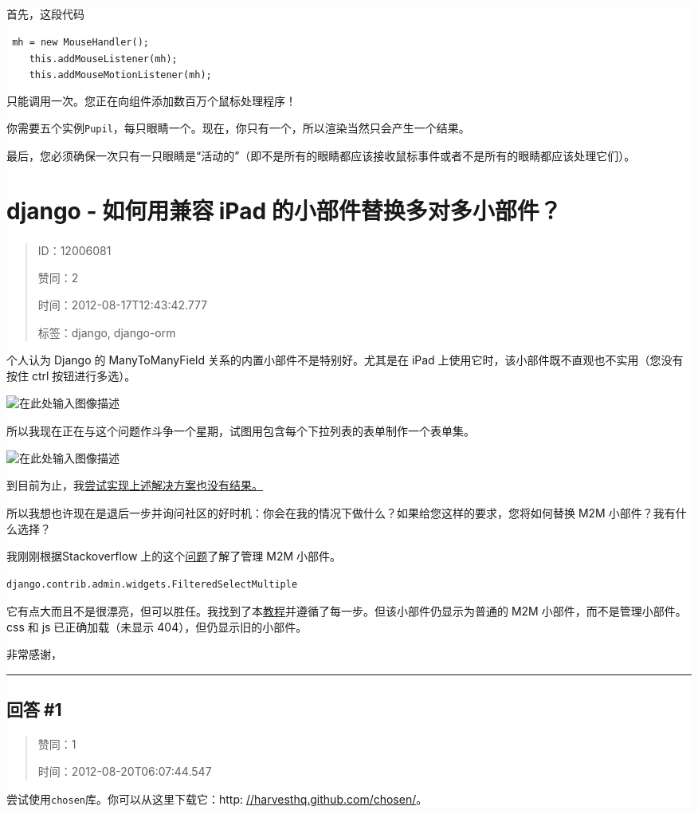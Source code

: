 首先，这段代码

```
 mh = new MouseHandler();
    this.addMouseListener(mh);
    this.addMouseMotionListener(mh); 
```

只能调用一次。您正在向组件添加数百万个鼠标处理程序！

你需要五个实例`Pupil`，每只眼睛一个。现在，你只有一个，所以渲染当然只会产生一个结果。

最后，您必须确保一次只有一只眼睛是“活动的”（即不是所有的眼睛都应该接收鼠标事件或者不是所有的眼睛都应该处理它们）。

# django - 如何用兼容 iPad 的小部件替换多对多小部件？

> ID：12006081
> 
> 赞同：2
> 
> 时间：2012-08-17T12:43:42.777
> 
> 标签：django, django-orm

个人认为 Django 的 ManyToManyField 关系的内置小部件不是特别好。尤其是在 iPad 上使用它时，该小部件既不直观也不实用（您没有按住 ctrl 按钮进行多选）。

![在此处输入图像描述](../Images/02baf1e2d51d5cfda458d1a8c1677b64.png)

所以我现在正在与这个问题作斗争一个星期，试图用包含每个下拉列表的表单制作一个表单集。

![在此处输入图像描述](../Images/e5c3416204723a9bc5f5e7cdff29eb97.png)

到目前为止，我[尝试实现上述解决方案也没有结果。](https://stackoverflow.com/questions/11974924/how-to-pass-in-a-parameter-to-the-form-within-the-formset#comment15982256_11974924)

所以我想也许现在是退后一步并询问社区的好时机：你会在我的情况下做什么？如果给您这样的要求，您将如何替换 M2M 小部件？我有什么选择？

我刚刚根据Stackoverflow 上的这个[问题](https://stackoverflow.com/questions/3006401/django-custom-widget-for-manytomany-field)了解了管理 M2M 小部件。

`django.contrib.admin.widgets.FilteredSelectMultiple`

它有点大而且不是很漂亮，但可以胜任。我找到了本[教程](http://jayapal-d.blogspot.co.uk/2009/08/reuse-django-admin-filteredselectmultip.html)并遵循了每一步。但该小部件仍显示为普通的 M2M 小部件，而不是管理小部件。css 和 js 已正确加载（未显示 404），但仍显示旧的小部件。

非常感谢，

* * *

## 回答 #1

> 赞同：1
> 
> 时间：2012-08-20T06:07:44.547

尝试使用`chosen`库。你可以从这里下载它：http: [//harvesthq.github.com/chosen/](http://harvesthq.github.com/chosen/)。
